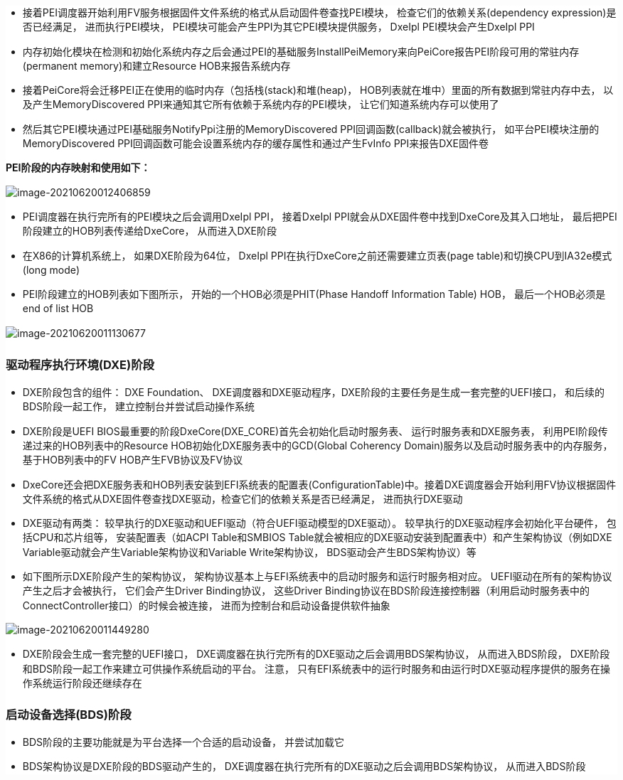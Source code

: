 - 接着PEI调度器开始利用FV服务根据固件文件系统的格式从启动固件卷查找PEI模块， 检查它们的依赖关系(dependency expression)是否已经满足， 进而执行PEI模块， PEI模块可能会产生PPI为其它PEI模块提供服务， DxeIpl PEI模块会产生DxeIpl PPI

- 内存初始化模块在检测和初始化系统内存之后会通过PEI的基础服务InstallPeiMemory来向PeiCore报告PEI阶段可用的常驻内存(permanent memory)和建立Resource HOB来报告系统内存

- 接着PeiCore将会迁移PEI正在使用的临时内存（包括栈(stack)和堆(heap)， HOB列表就在堆中）里面的所有数据到常驻内存中去， 以及产生MemoryDiscovered PPI来通知其它所有依赖于系统内存的PEI模块， 让它们知道系统内存可以使用了

- 然后其它PEI模块通过PEI基础服务NotifyPpi注册的MemoryDiscovered PPI回调函数(callback)就会被执行， 如平台PEI模块注册的MemoryDiscovered PPI回调函数可能会设置系统内存的缓存属性和通过产生FvInfo PPI来报告DXE固件卷

 **PEI阶段的内存映射和使用如下：**

![image-20210620012406859](http://tc.holychen.cn/小书匠/image-20210620012406859.png)



- PEI调度器在执行完所有的PEI模块之后会调用DxeIpl PPI， 接着DxeIpl PPI就会从DXE固件卷中找到DxeCore及其入口地址， 最后把PEI阶段建立的HOB列表传递给DxeCore， 从而进入DXE阶段

- 在X86的计算机系统上， 如果DXE阶段为64位， DxeIpl PPI在执行DxeCore之前还需要建立页表(page table)和切换CPU到IA32e模式(long mode)

- PEI阶段建立的HOB列表如下图所示， 开始的一个HOB必须是PHIT(Phase Handoff Information Table) HOB， 最后一个HOB必须是end of list HOB

![image-20210620011130677](http://tc.holychen.cn/小书匠/image-20210620011130677.png)



### 驱动程序执行环境(DXE)阶段

- DXE阶段包含的组件： DXE Foundation、 DXE调度器和DXE驱动程序，DXE阶段的主要任务是生成一套完整的UEFI接口， 和后续的BDS阶段一起工作， 建立控制台并尝试启动操作系统

- DXE阶段是UEFI BIOS最重要的阶段DxeCore(DXE_CORE)首先会初始化启动时服务表、 运行时服务表和DXE服务表， 利用PEI阶段传递过来的HOB列表中的Resource HOB初始化DXE服务表中的GCD(Global Coherency Domain)服务以及启动时服务表中的内存服务，基于HOB列表中的FV HOB产生FVB协议及FV协议 

- DxeCore还会把DXE服务表和HOB列表安装到EFI系统表的配置表(ConfigurationTable)中。接着DXE调度器会开始利用FV协议根据固件文件系统的格式从DXE固件卷查找DXE驱动，检查它们的依赖关系是否已经满足， 进而执行DXE驱动

- DXE驱动有两类： 较早执行的DXE驱动和UEFI驱动（符合UEFI驱动模型的DXE驱动）。 较早执行的DXE驱动程序会初始化平台硬件， 包括CPU和芯片组等， 安装配置表（如ACPI Table和SMBIOS Table就会被相应的DXE驱动安装到配置表中）和产生架构协议（例如DXE Variable驱动就会产生Variable架构协议和Variable Write架构协议， BDS驱动会产生BDS架构协议）等 

- 如下图所示DXE阶段产生的架构协议， 架构协议基本上与EFI系统表中的启动时服务和运行时服务相对应。 UEFI驱动在所有的架构协议产生之后才会被执行， 它们会产生Driver Binding协议， 这些Driver Binding协议在BDS阶段连接控制器（利用启动时服务表中的ConnectController接口）的时候会被连接， 进而为控制台和启动设备提供软件抽象

![image-20210620011449280](http://tc.holychen.cn/小书匠/image-20210620011449280.png)



- DXE阶段会生成一套完整的UEFI接口， DXE调度器在执行完所有的DXE驱动之后会调用BDS架构协议， 从而进入BDS阶段， DXE阶段和BDS阶段一起工作来建立可供操作系统启动的平台。 注意， 只有EFI系统表中的运行时服务和由运行时DXE驱动程序提供的服务在操作系统运行阶段还继续存在

### 启动设备选择(BDS)阶段

- BDS阶段的主要功能就是为平台选择一个合适的启动设备， 并尝试加载它

- BDS架构协议是DXE阶段的BDS驱动产生的， DXE调度器在执行完所有的DXE驱动之后会调用BDS架构协议， 从而进入BDS阶段
